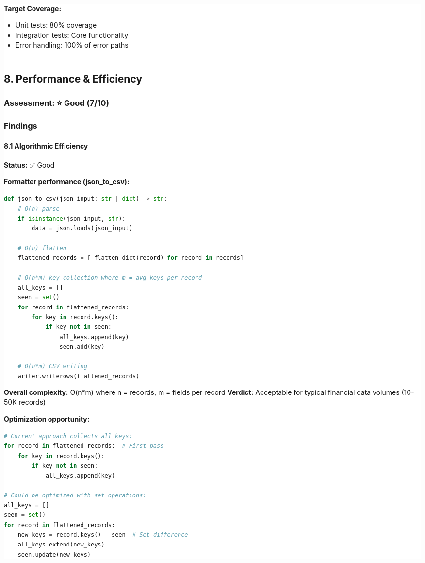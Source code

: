 **Target Coverage:**
- Unit tests: 80% coverage
- Integration tests: Core functionality
- Error handling: 100% of error paths

---

## 8. Performance & Efficiency

### Assessment: ⭐ Good (7/10)

### Findings

#### 8.1 Algorithmic Efficiency
**Status:** ✅ Good

**Formatter performance (json_to_csv):**

```python
def json_to_csv(json_input: str | dict) -> str:
    # O(n) parse
    if isinstance(json_input, str):
        data = json.loads(json_input)

    # O(n) flatten
    flattened_records = [_flatten_dict(record) for record in records]

    # O(n*m) key collection where m = avg keys per record
    all_keys = []
    seen = set()
    for record in flattened_records:
        for key in record.keys():
            if key not in seen:
                all_keys.append(key)
                seen.add(key)

    # O(n*m) CSV writing
    writer.writerows(flattened_records)
```

**Overall complexity:** O(n*m) where n = records, m = fields per record
**Verdict:** Acceptable for typical financial data volumes (10-50K records)

**Optimization opportunity:**
```python
# Current approach collects all keys:
for record in flattened_records:  # First pass
    for key in record.keys():
        if key not in seen:
            all_keys.append(key)

# Could be optimized with set operations:
all_keys = []
seen = set()
for record in flattened_records:
    new_keys = record.keys() - seen  # Set difference
    all_keys.extend(new_keys)
    seen.update(new_keys)
```
